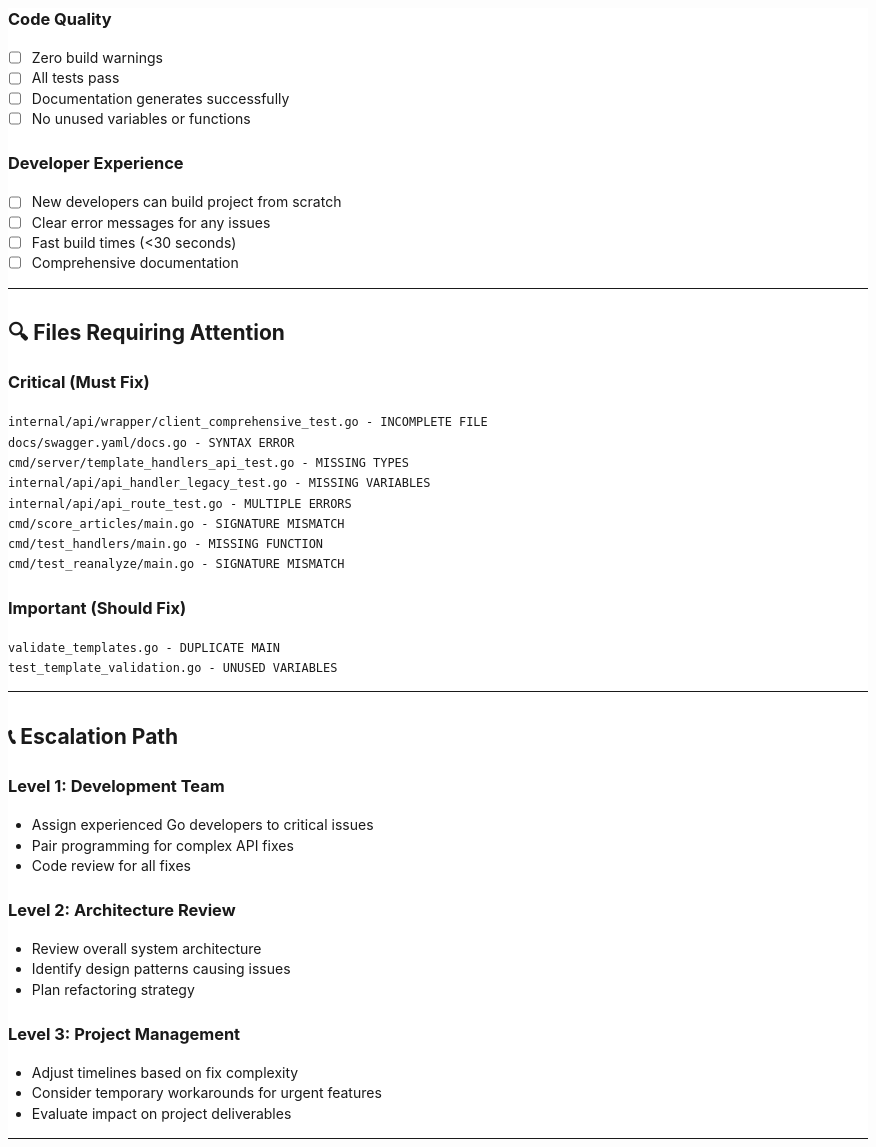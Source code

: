 ### **Code Quality**
- [ ] Zero build warnings
- [ ] All tests pass
- [ ] Documentation generates successfully
- [ ] No unused variables or functions

### **Developer Experience**  
- [ ] New developers can build project from scratch
- [ ] Clear error messages for any issues
- [ ] Fast build times (<30 seconds)
- [ ] Comprehensive documentation

---

## 🔍 **Files Requiring Attention**

### **Critical (Must Fix)**
```
internal/api/wrapper/client_comprehensive_test.go - INCOMPLETE FILE
docs/swagger.yaml/docs.go - SYNTAX ERROR
cmd/server/template_handlers_api_test.go - MISSING TYPES
internal/api/api_handler_legacy_test.go - MISSING VARIABLES
internal/api/api_route_test.go - MULTIPLE ERRORS
cmd/score_articles/main.go - SIGNATURE MISMATCH
cmd/test_handlers/main.go - MISSING FUNCTION
cmd/test_reanalyze/main.go - SIGNATURE MISMATCH
```

### **Important (Should Fix)**
```
validate_templates.go - DUPLICATE MAIN
test_template_validation.go - UNUSED VARIABLES
```

---

## 📞 **Escalation Path**

### **Level 1: Development Team**
- Assign experienced Go developers to critical issues
- Pair programming for complex API fixes
- Code review for all fixes

### **Level 2: Architecture Review**
- Review overall system architecture
- Identify design patterns causing issues
- Plan refactoring strategy

### **Level 3: Project Management**
- Adjust timelines based on fix complexity
- Consider temporary workarounds for urgent features
- Evaluate impact on project deliverables

---
